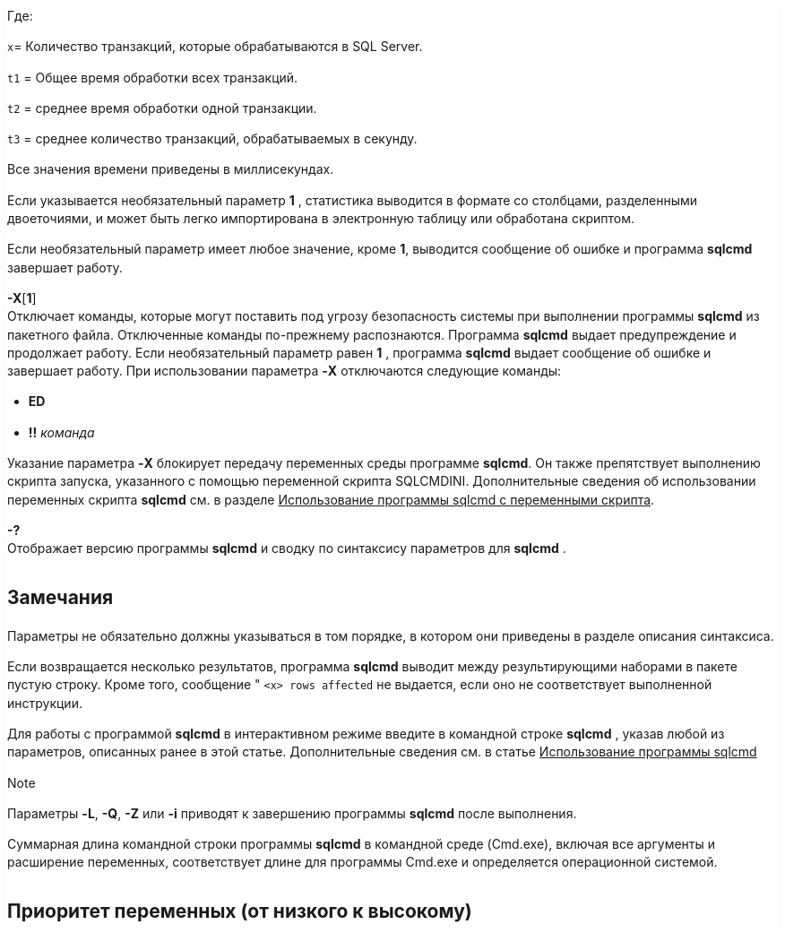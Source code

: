  Где:  
  
 `x`= Количество транзакций, которые обрабатываются в SQL Server.  
  
 `t1` = Общее время обработки всех транзакций.  
  
 `t2` = среднее время обработки одной транзакции.  
  
 `t3` = среднее количество транзакций, обрабатываемых в секунду.  
  
 Все значения времени приведены в миллисекундах.  
  
 Если указывается необязательный параметр **1** , статистика выводится в формате со столбцами, разделенными двоеточиями, и может быть легко импортирована в электронную таблицу или обработана скриптом.  
  
 Если необязательный параметр имеет любое значение, кроме **1**, выводится сообщение об ошибке и программа **sqlcmd** завершает работу.  
  
 **-X**[**1**]  
 Отключает команды, которые могут поставить под угрозу безопасность системы при выполнении программы **sqlcmd** из пакетного файла. Отключенные команды по-прежнему распознаются. Программа **sqlcmd** выдает предупреждение и продолжает работу. Если необязательный параметр равен **1** , программа **sqlcmd** выдает сообщение об ошибке и завершает работу. При использовании параметра **-X** отключаются следующие команды:  
  
-   **ED**  
  
-   **!!** *команда*  
  
 Указание параметра **-X** блокирует передачу переменных среды программе **sqlcmd**. Он также препятствует выполнению скрипта запуска, указанного с помощью переменной скрипта SQLCMDINI. Дополнительные сведения об использовании переменных скрипта **sqlcmd** см. в разделе [Использование программы sqlcmd с переменными скрипта](~/relational-databases/scripting/sqlcmd-use-with-scripting-variables.md).  
  
 **-?**  
 Отображает версию программы **sqlcmd** и сводку по синтаксису параметров для **sqlcmd** .  
  
## <a name="remarks"></a>Замечания  
 Параметры не обязательно должны указываться в том порядке, в котором они приведены в разделе описания синтаксиса.  
  
 Если возвращается несколько результатов, программа **sqlcmd** выводит между результирующими наборами в пакете пустую строку. Кроме того, сообщение " `<x> rows affected` не выдается, если оно не соответствует выполненной инструкции.  
  
 Для работы с программой **sqlcmd** в интерактивном режиме введите в командной строке **sqlcmd** , указав любой из параметров, описанных ранее в этой статье. Дополнительные сведения см. в статье [Использование программы sqlcmd](~/relational-databases/scripting/sqlcmd-use-the-utility.md)  
  
> [!NOTE]  
>  Параметры **-L**, **-Q**, **-Z** или **-i** приводят к завершению программы **sqlcmd** после выполнения.  
  
 Суммарная длина командной строки программы **sqlcmd** в командной среде (Cmd.exe), включая все аргументы и расширение переменных, соответствует длине для программы Cmd.exe и определяется операционной системой.  
  
## <a name="variable-precedence-low-to-high"></a>Приоритет переменных (от низкого к высокому)  
  